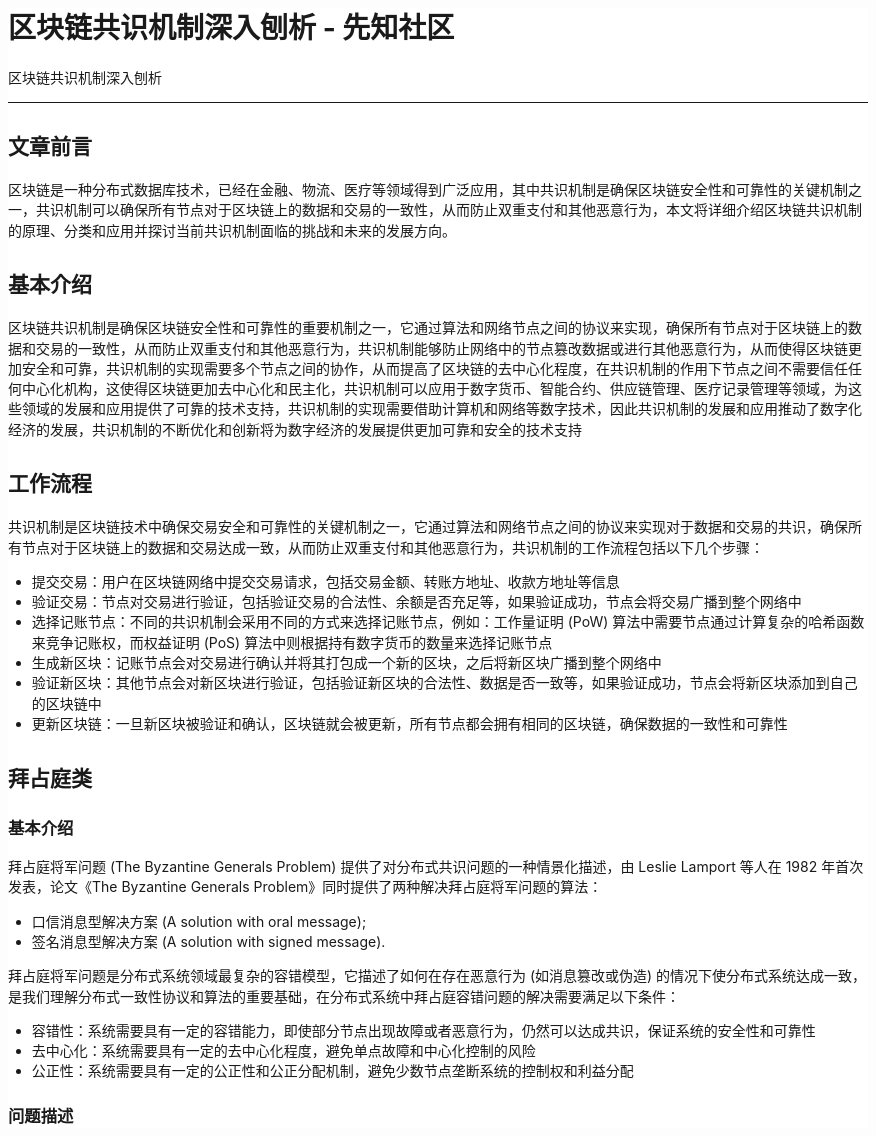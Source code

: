 

# 区块链共识机制深入刨析 - 先知社区

区块链共识机制深入刨析

- - -

## 文章前言

区块链是一种分布式数据库技术，已经在金融、物流、医疗等领域得到广泛应用，其中共识机制是确保区块链安全性和可靠性的关键机制之一，共识机制可以确保所有节点对于区块链上的数据和交易的一致性，从而防止双重支付和其他恶意行为，本文将详细介绍区块链共识机制的原理、分类和应用并探讨当前共识机制面临的挑战和未来的发展方向。

## 基本介绍

区块链共识机制是确保区块链安全性和可靠性的重要机制之一，它通过算法和网络节点之间的协议来实现，确保所有节点对于区块链上的数据和交易的一致性，从而防止双重支付和其他恶意行为，共识机制能够防止网络中的节点篡改数据或进行其他恶意行为，从而使得区块链更加安全和可靠，共识机制的实现需要多个节点之间的协作，从而提高了区块链的去中心化程度，在共识机制的作用下节点之间不需要信任任何中心化机构，这使得区块链更加去中心化和民主化，共识机制可以应用于数字货币、智能合约、供应链管理、医疗记录管理等领域，为这些领域的发展和应用提供了可靠的技术支持，共识机制的实现需要借助计算机和网络等数字技术，因此共识机制的发展和应用推动了数字化经济的发展，共识机制的不断优化和创新将为数字经济的发展提供更加可靠和安全的技术支持

## 工作流程

共识机制是区块链技术中确保交易安全和可靠性的关键机制之一，它通过算法和网络节点之间的协议来实现对于数据和交易的共识，确保所有节点对于区块链上的数据和交易达成一致，从而防止双重支付和其他恶意行为，共识机制的工作流程包括以下几个步骤：

-   提交交易：用户在区块链网络中提交交易请求，包括交易金额、转账方地址、收款方地址等信息
-   验证交易：节点对交易进行验证，包括验证交易的合法性、余额是否充足等，如果验证成功，节点会将交易广播到整个网络中
-   选择记账节点：不同的共识机制会采用不同的方式来选择记账节点，例如：工作量证明 (PoW) 算法中需要节点通过计算复杂的哈希函数来竞争记账权，而权益证明 (PoS) 算法中则根据持有数字货币的数量来选择记账节点
-   生成新区块：记账节点会对交易进行确认并将其打包成一个新的区块，之后将新区块广播到整个网络中
-   验证新区块：其他节点会对新区块进行验证，包括验证新区块的合法性、数据是否一致等，如果验证成功，节点会将新区块添加到自己的区块链中
-   更新区块链：一旦新区块被验证和确认，区块链就会被更新，所有节点都会拥有相同的区块链，确保数据的一致性和可靠性

## 拜占庭类

### 基本介绍

拜占庭将军问题 (The Byzantine Generals Problem) 提供了对分布式共识问题的一种情景化描述，由 Leslie Lamport 等人在 1982 年首次发表，论文《The Byzantine Generals Problem》同时提供了两种解决拜占庭将军问题的算法：

-   口信消息型解决方案 (A solution with oral message);
-   签名消息型解决方案 (A solution with signed message).

拜占庭将军问题是分布式系统领域最复杂的容错模型，它描述了如何在存在恶意行为 (如消息篡改或伪造) 的情况下使分布式系统达成一致，是我们理解分布式一致性协议和算法的重要基础，在分布式系统中拜占庭容错问题的解决需要满足以下条件：

-   容错性：系统需要具有一定的容错能力，即使部分节点出现故障或者恶意行为，仍然可以达成共识，保证系统的安全性和可靠性
-   去中心化：系统需要具有一定的去中心化程度，避免单点故障和中心化控制的风险
-   公正性：系统需要具有一定的公正性和公正分配机制，避免少数节点垄断系统的控制权和利益分配

### 问题描述
